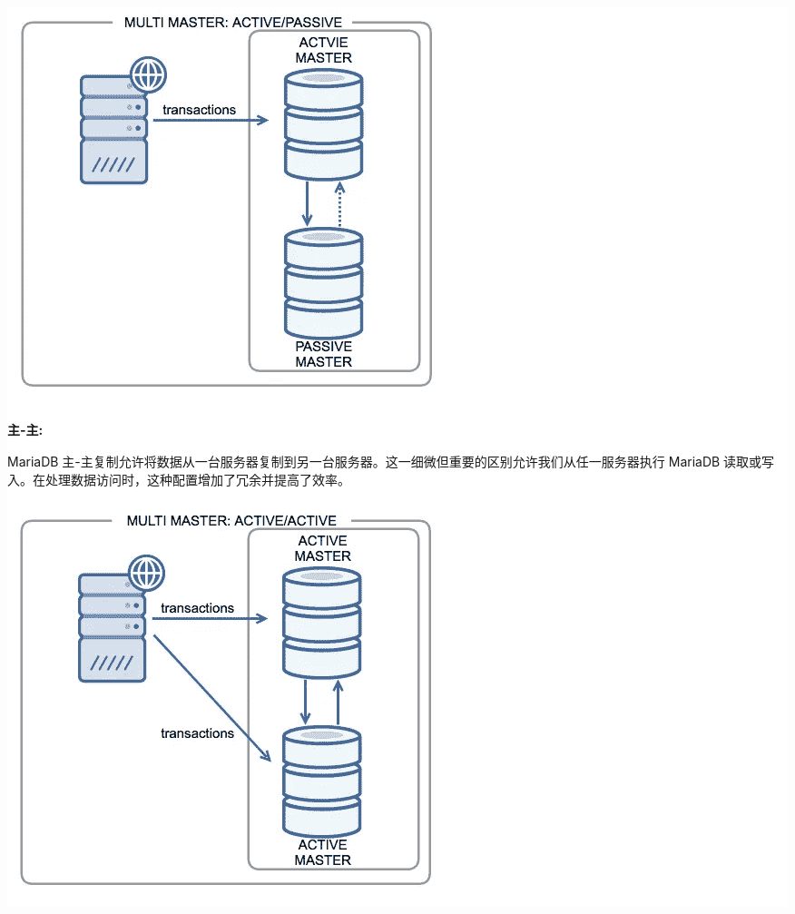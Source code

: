 ![](img/eded3c7cc073d7ada8913d2a123eeb03.png)

**主-主:**

MariaDB 主-主复制允许将数据从一台服务器复制到另一台服务器。这一细微但重要的区别允许我们从任一服务器执行 MariaDB 读取或写入。在处理数据访问时，这种配置增加了冗余并提高了效率。

![](img/29b32c6be6814826df9932f064e8fe43.png)
